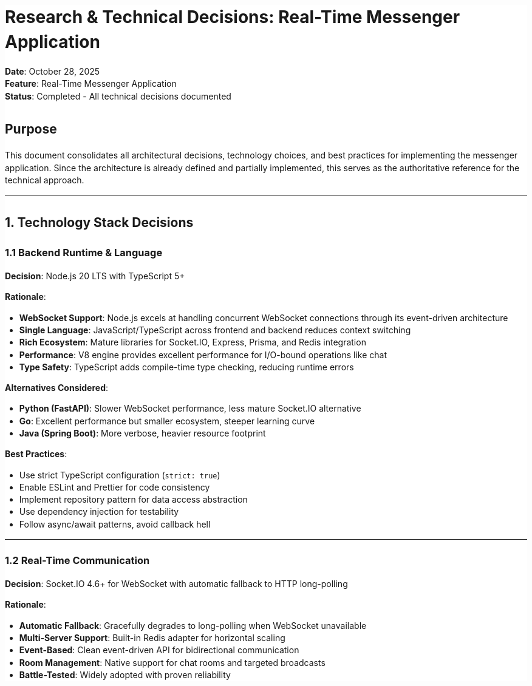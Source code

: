 # Research & Technical Decisions: Real-Time Messenger Application

**Date**: October 28, 2025  
**Feature**: Real-Time Messenger Application  
**Status**: Completed - All technical decisions documented

## Purpose

This document consolidates all architectural decisions, technology choices, and best practices for implementing the messenger application. Since the architecture is already defined and partially implemented, this serves as the authoritative reference for the technical approach.

---

## 1. Technology Stack Decisions

### 1.1 Backend Runtime & Language

**Decision**: Node.js 20 LTS with TypeScript 5+

**Rationale**:
- **WebSocket Support**: Node.js excels at handling concurrent WebSocket connections through its event-driven architecture
- **Single Language**: JavaScript/TypeScript across frontend and backend reduces context switching
- **Rich Ecosystem**: Mature libraries for Socket.IO, Express, Prisma, and Redis integration
- **Performance**: V8 engine provides excellent performance for I/O-bound operations like chat
- **Type Safety**: TypeScript adds compile-time type checking, reducing runtime errors

**Alternatives Considered**:
- **Python (FastAPI)**: Slower WebSocket performance, less mature Socket.IO alternative
- **Go**: Excellent performance but smaller ecosystem, steeper learning curve
- **Java (Spring Boot)**: More verbose, heavier resource footprint

**Best Practices**:
- Use strict TypeScript configuration (`strict: true`)
- Enable ESLint and Prettier for code consistency
- Implement repository pattern for data access abstraction
- Use dependency injection for testability
- Follow async/await patterns, avoid callback hell

---

### 1.2 Real-Time Communication

**Decision**: Socket.IO 4.6+ for WebSocket with automatic fallback to HTTP long-polling

**Rationale**:
- **Automatic Fallback**: Gracefully degrades to long-polling when WebSocket unavailable
- **Multi-Server Support**: Built-in Redis adapter for horizontal scaling
- **Event-Based**: Clean event-driven API for bidirectional communication
- **Room Management**: Native support for chat rooms and targeted broadcasts
- **Battle-Tested**: Widely adopted with proven reliability
